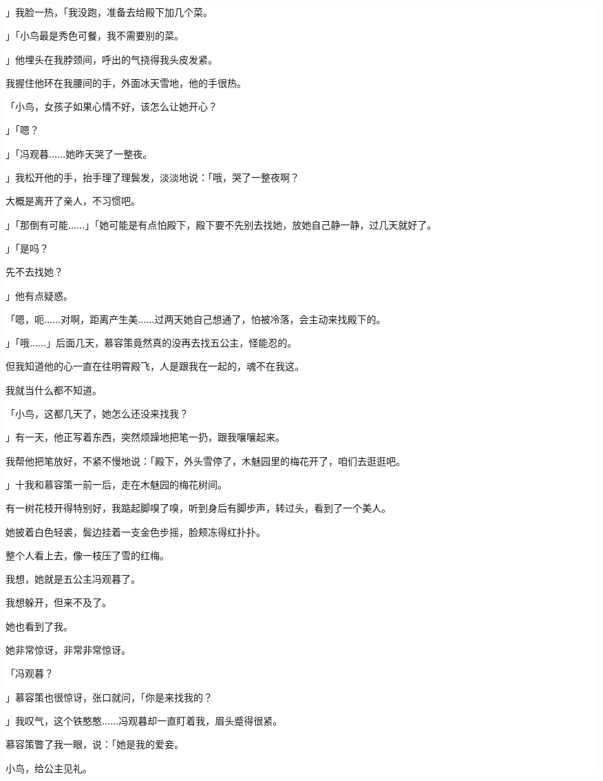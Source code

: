 」我脸一热，「我没跑，准备去给殿下加几个菜。

」「小鸟最是秀色可餐，我不需要别的菜。

」他埋头在我脖颈间，呼出的气挠得我头皮发紧。

我握住他环在我腰间的手，外面冰天雪地，他的手很热。

「小鸟，女孩子如果心情不好，该怎么让她开心？

」「嗯？

」「冯观暮……她昨天哭了一整夜。

」我松开他的手，抬手理了理鬓发，淡淡地说：「哦，哭了一整夜啊？

大概是离开了亲人，不习惯吧。

」「那倒有可能……」「她可能是有点怕殿下，殿下要不先别去找她，放她自己静一静，过几天就好了。

」「是吗？

先不去找她？

」他有点疑惑。

「嗯，呃……对啊，距离产生美……过两天她自己想通了，怕被冷落，会主动来找殿下的。

」「哦……」后面几天，慕容策竟然真的没再去找五公主，怪能忍的。

但我知道他的心一直在往明霄殿飞，人是跟我在一起的，魂不在我这。

我就当什么都不知道。

「小鸟，这都几天了，她怎么还没来找我？

」有一天，他正写着东西，突然烦躁地把笔一扔，跟我嚷嚷起来。

我帮他把笔放好，不紧不慢地说：「殿下，外头雪停了，木魅园里的梅花开了，咱们去逛逛吧。

」十我和慕容策一前一后，走在木魅园的梅花树间。

有一树花枝开得特别好，我踮起脚嗅了嗅，听到身后有脚步声，转过头，看到了一个美人。

她披着白色轻裘，鬓边挂着一支金色步摇，脸颊冻得红扑扑。

整个人看上去，像一枝压了雪的红梅。

我想，她就是五公主冯观暮了。

我想躲开，但来不及了。

她也看到了我。

她非常惊讶，非常非常惊讶。

「冯观暮？

」慕容策也很惊讶，张口就问，「你是来找我的？

」我叹气，这个铁憨憨……冯观暮却一直盯着我，眉头蹙得很紧。

慕容策瞥了我一眼，说：「她是我的爱妾。

小鸟，给公主见礼。
